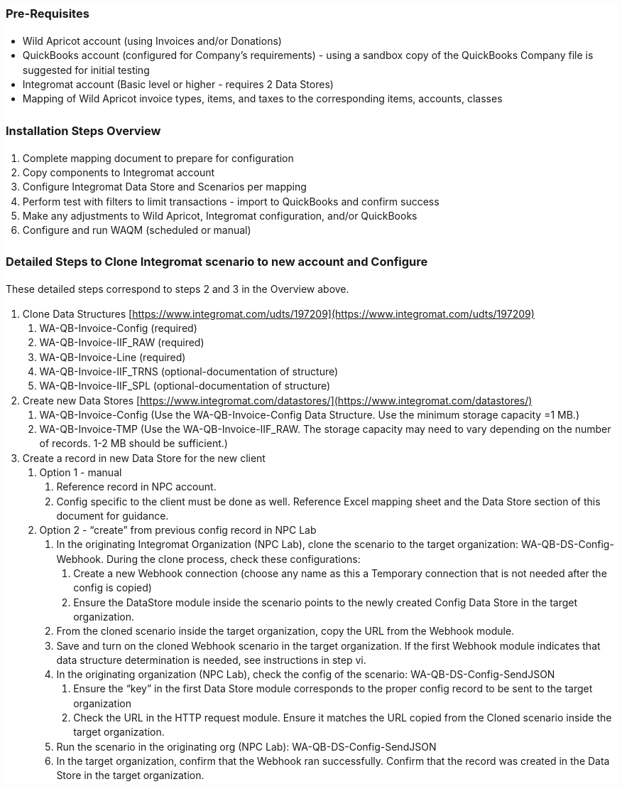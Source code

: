 ### Pre-Requisites

* Wild Apricot account \(using Invoices and/or Donations\)
* QuickBooks account \(configured for Company’s requirements\) - using a sandbox copy of the QuickBooks Company file is suggested for initial testing
* Integromat account \(Basic level or higher - requires 2 Data Stores\)
* Mapping of Wild Apricot invoice types, items, and taxes to the corresponding items, accounts, classes

### Installation Steps Overview

1. Complete mapping document to prepare for configuration
2. Copy components to Integromat account
3. Configure Integromat Data Store and Scenarios per mapping
4. Perform test with filters to limit transactions - import to QuickBooks and confirm success
5. Make any adjustments to Wild Apricot, Integromat configuration, and/or QuickBooks
6. Configure and run WAQM \(scheduled or manual\)

### Detailed Steps to Clone Integromat scenario to new account and Configure

These detailed steps correspond to steps 2 and 3 in the Overview above.

1. Clone Data Structures [https://www.integromat.com/udts/197209](https://www.integromat.com/udts/197209)
   1. WA-QB-Invoice-Config \(required\)
   2. WA-QB-Invoice-IIF\_RAW \(required\)
   3. WA-QB-Invoice-Line \(required\)
   4. WA-QB-Invoice-IIF\_TRNS \(optional-documentation of structure\)
   5. WA-QB-Invoice-IIF\_SPL \(optional-documentation of structure\)
2. Create new Data Stores [https://www.integromat.com/datastores/](https://www.integromat.com/datastores/)
   1. WA-QB-Invoice-Config \(Use the WA-QB-Invoice-Config Data Structure. Use the minimum storage capacity =1 MB.\)
   2. WA-QB-Invoice-TMP \(Use the WA-QB-Invoice-IIF\_RAW. The storage capacity may need to vary depending on the number of records. 1-2 MB should be sufficient.\)
3. Create a record in new Data Store for the new client
   1. Option 1 - manual
      1. Reference record in NPC account.
      2. Config specific to the client must be done as well. Reference Excel mapping sheet and the Data Store section of this document for guidance.
   2. Option 2 - “create” from previous config record in NPC Lab
      1. In the originating Integromat Organization \(NPC Lab\), clone the scenario to the target organization: WA-QB-DS-Config-Webhook. During the clone process, check these configurations:
         1. Create a new Webhook connection \(choose any name as this a Temporary connection that is not needed after the config is copied\)
         2. Ensure the DataStore module inside the scenario points to the newly created Config Data Store in the target organization.
      2. From the cloned scenario inside the target organization, copy the URL from the Webhook module.
      3. Save and turn on the cloned Webhook scenario in the target organization. If the first Webhook module indicates that data structure determination is needed, see instructions in step vi.
      4. In the originating organization \(NPC Lab\), check the config of the scenario: WA-QB-DS-Config-SendJSON
         1. Ensure the “key” in the first Data Store module corresponds to the proper config record to be sent to the target organization
         2. Check the URL in the HTTP request module. Ensure it matches the URL copied from the Cloned scenario inside the target organization.
      5. Run the scenario in the originating org \(NPC Lab\): WA-QB-DS-Config-SendJSON
      6. In the target organization, confirm that the Webhook ran successfully. Confirm that the record was created in the Data Store in the target organization.
